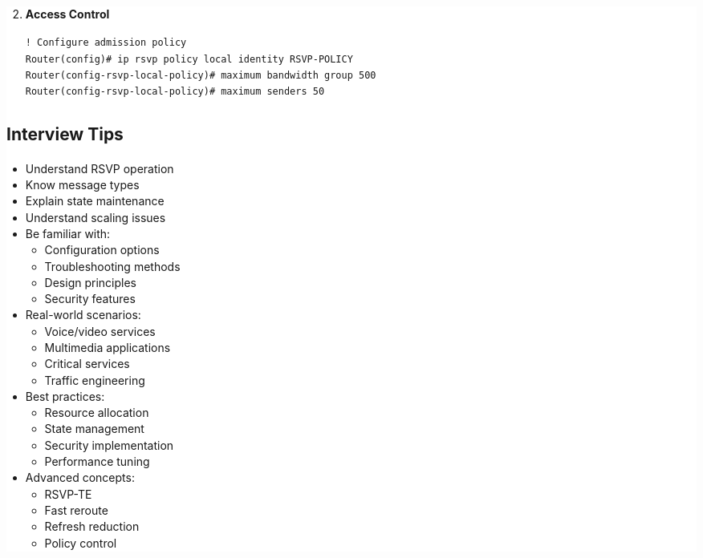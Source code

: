 2. **Access Control**
   ```
   ! Configure admission policy
   Router(config)# ip rsvp policy local identity RSVP-POLICY
   Router(config-rsvp-local-policy)# maximum bandwidth group 500
   Router(config-rsvp-local-policy)# maximum senders 50
   ```

## Interview Tips
- Understand RSVP operation
- Know message types
- Explain state maintenance
- Understand scaling issues
- Be familiar with:
  - Configuration options
  - Troubleshooting methods
  - Design principles
  - Security features
- Real-world scenarios:
  - Voice/video services
  - Multimedia applications
  - Critical services
  - Traffic engineering
- Best practices:
  - Resource allocation
  - State management
  - Security implementation
  - Performance tuning
- Advanced concepts:
  - RSVP-TE
  - Fast reroute
  - Refresh reduction
  - Policy control 